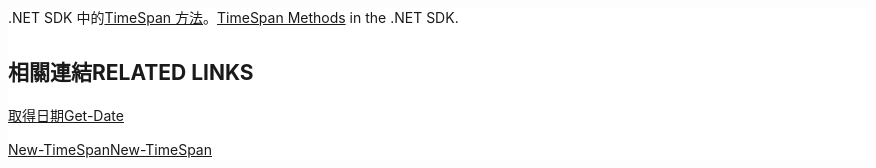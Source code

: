 
  <span data-ttu-id="b4497-170">.NET SDK 中的[TimeSpan 方法](/dotnet/api/system.timespan)。</span><span class="sxs-lookup"><span data-stu-id="b4497-170">[TimeSpan Methods](/dotnet/api/system.timespan) in the .NET SDK.</span></span>

## <span data-ttu-id="b4497-171">相關連結</span><span class="sxs-lookup"><span data-stu-id="b4497-171">RELATED LINKS</span></span>

[<span data-ttu-id="b4497-172">取得日期</span><span class="sxs-lookup"><span data-stu-id="b4497-172">Get-Date</span></span>](Get-Date.md)

[<span data-ttu-id="b4497-173">New-TimeSpan</span><span class="sxs-lookup"><span data-stu-id="b4497-173">New-TimeSpan</span></span>](New-TimeSpan.md)
